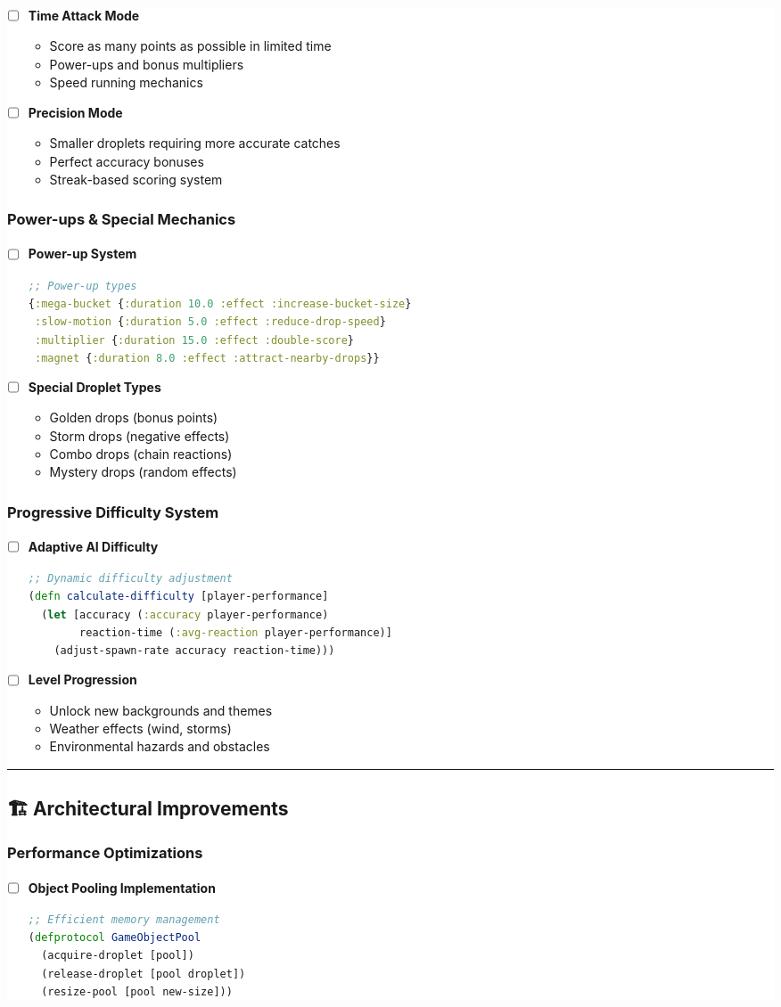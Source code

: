 - [ ] **Time Attack Mode**
  - Score as many points as possible in limited time
  - Power-ups and bonus multipliers
  - Speed running mechanics

- [ ] **Precision Mode**
  - Smaller droplets requiring more accurate catches
  - Perfect accuracy bonuses
  - Streak-based scoring system

### **Power-ups & Special Mechanics**
- [ ] **Power-up System**
  ```clojure
  ;; Power-up types
  {:mega-bucket {:duration 10.0 :effect :increase-bucket-size}
   :slow-motion {:duration 5.0 :effect :reduce-drop-speed}
   :multiplier {:duration 15.0 :effect :double-score}
   :magnet {:duration 8.0 :effect :attract-nearby-drops}}
  ```

- [ ] **Special Droplet Types**
  - Golden drops (bonus points)
  - Storm drops (negative effects)
  - Combo drops (chain reactions)
  - Mystery drops (random effects)

### **Progressive Difficulty System**
- [ ] **Adaptive AI Difficulty**
  ```clojure
  ;; Dynamic difficulty adjustment
  (defn calculate-difficulty [player-performance]
    (let [accuracy (:accuracy player-performance)
          reaction-time (:avg-reaction player-performance)]
      (adjust-spawn-rate accuracy reaction-time)))
  ```

- [ ] **Level Progression**
  - Unlock new backgrounds and themes
  - Weather effects (wind, storms)
  - Environmental hazards and obstacles

---

## 🏗️ Architectural Improvements

### **Performance Optimizations**
- [ ] **Object Pooling Implementation**
  ```clojure
  ;; Efficient memory management
  (defprotocol GameObjectPool
    (acquire-droplet [pool])
    (release-droplet [pool droplet])
    (resize-pool [pool new-size]))
  ```
